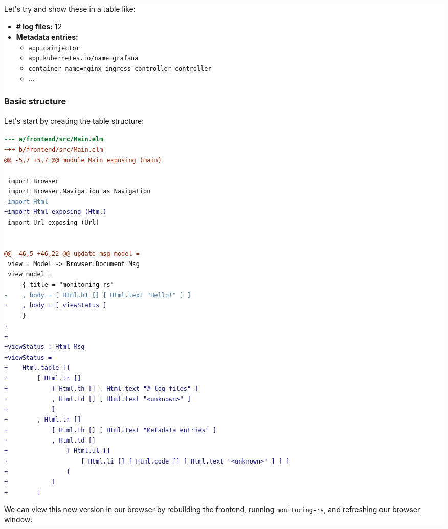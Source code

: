Let's try and show these in a table like:

- **\# log files:** 12
- **Metadata entries:**
  - `app=cainjector`
  - `app.kubernetes.io/name=grafana`
  - `container_name=nginx-ingress-controller-controller`
  - ...

### Basic structure

Let's start by creating the table structure:

```diff
--- a/frontend/src/Main.elm
+++ b/frontend/src/Main.elm
@@ -5,7 +5,7 @@ module Main exposing (main)

 import Browser
 import Browser.Navigation as Navigation
-import Html
+import Html exposing (Html)
 import Url exposing (Url)


@@ -46,5 +46,22 @@ update msg model =
 view : Model -> Browser.Document Msg
 view model =
     { title = "monitoring-rs"
-    , body = [ Html.h1 [] [ Html.text "Hello!" ] ]
+    , body = [ viewStatus ]
     }
+
+
+viewStatus : Html Msg
+viewStatus =
+    Html.table []
+        [ Html.tr []
+            [ Html.th [] [ Html.text "# log files" ]
+            , Html.td [] [ Html.text "<unknown>" ]
+            ]
+        , Html.tr []
+            [ Html.th [] [ Html.text "Metadata entries" ]
+            , Html.td []
+                [ Html.ul []
+                    [ Html.li [] [ Html.code [] [ Html.text "<unknown>" ] ] ]
+                ]
+            ]
+        ]
```

We can view this new version in our browser by rebuilding the frontend, running `monitoring-rs`, and refreshing our browser window:
